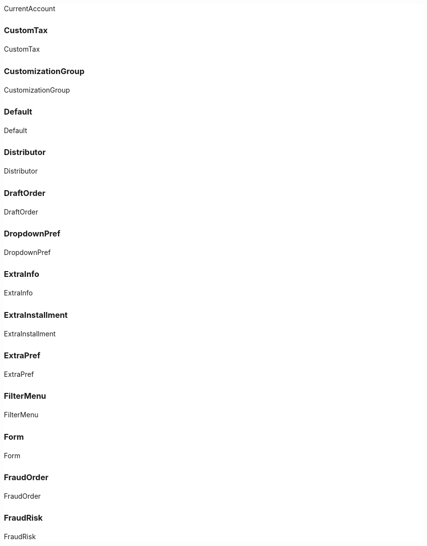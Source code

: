 CurrentAccount

### CustomTax

CustomTax

### CustomizationGroup

CustomizationGroup

### Default

Default

### Distributor

Distributor

### DraftOrder

DraftOrder

### DropdownPref

DropdownPref

### ExtraInfo

ExtraInfo

### ExtraInstallment

ExtraInstallment

### ExtraPref

ExtraPref

### FilterMenu

FilterMenu

### Form

Form

### FraudOrder

FraudOrder

### FraudRisk

FraudRisk
